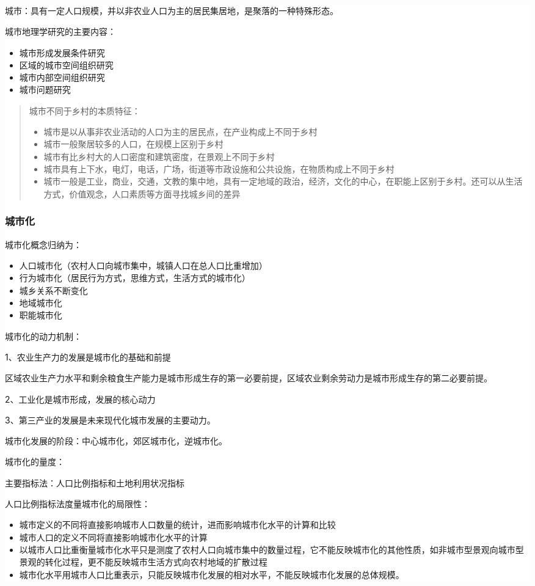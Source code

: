 城市：具有一定人口规模，并以非农业人口为主的居民集居地，是聚落的一种特殊形态。



城市地理学研究的主要内容：

- 城市形成发展条件研究
- 区域的城市空间组织研究
- 城市内部空间组织研究
- 城市问题研究



> 城市不同于乡村的本质特征：
>
> - 城市是以从事非农业活动的人口为主的居民点，在产业构成上不同于乡村
> - 城市一般聚居较多的人口，在规模上区别于乡村
> - 城市有比乡村大的人口密度和建筑密度，在景观上不同于乡村
> - 城市具有上下水，电灯，电话，广场，街道等市政设施和公共设施，在物质构成上不同于乡村
> - 城市一般是工业，商业，交通，文教的集中地，具有一定地域的政治，经济，文化的中心，在职能上区别于乡村。还可以从生活方式，价值观念，人口素质等方面寻找城乡间的差异

###  城市化



城市化概念归纳为：

- 人口城市化（农村人口向城市集中，城镇人口在总人口比重增加）
- 行为城市化（居民行为方式，思维方式，生活方式的城市化）
- 城乡关系不断变化
- 地域城市化
- 职能城市化



城市化的动力机制：

1、农业生产力的发展是城市化的基础和前提

区域农业生产力水平和剩余粮食生产能力是城市形成生存的第一必要前提，区域农业剩余劳动力是城市形成生存的第二必要前提。

2、工业化是城市形成，发展的核心动力

3、第三产业的发展是未来现代化城市发展的主要动力。



城市化发展的阶段：中心城市化，郊区城市化，逆城市化。



城市化的量度：

主要指标法：人口比例指标和土地利用状况指标

人口比例指标法度量城市化的局限性：

- 城市定义的不同将直接影响城市人口数量的统计，进而影响城市化水平的计算和比较
- 城市人口的定义不同将直接影响城市化水平的计算
- 以城市人口比重衡量城市化水平只是测度了农村人口向城市集中的数量过程，它不能反映城市化的其他性质，如非城市型景观向城市型景观的转化过程，更不能反映城市生活方式向农村地域的扩散过程
- 城市化水平用城市人口比重表示，只能反映城市化发展的相对水平，不能反映城市化发展的总体规模。



